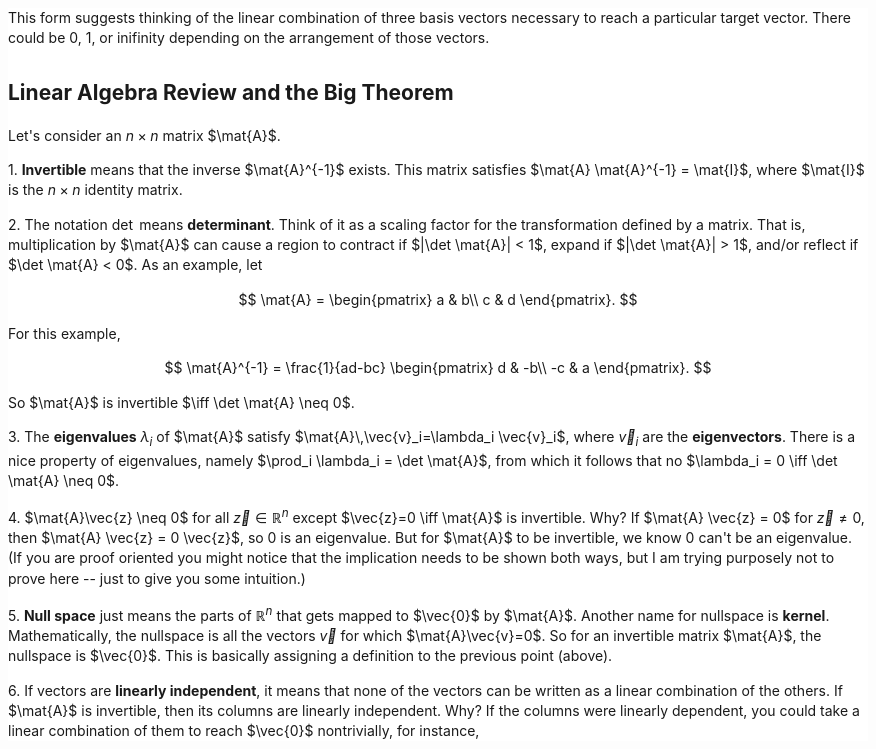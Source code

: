 This form suggests thinking of the linear combination of three basis vectors necessary to reach a particular target vector. There could be 0, 1, or inifinity depending on the arrangement of those vectors.

## Linear Algebra Review and the Big Theorem

Let's consider an $n \times n$ matrix $\mat{A}$.

1\. **Invertible** means that the inverse $\mat{A}^{-1}$ exists. This matrix satisfies $\mat{A} \mat{A}^{-1} = \mat{I}$, where $\mat{I}$ is the $n \times n$ identity matrix.

2\. The notation $\det$ means **determinant**. Think of it as a scaling factor for the transformation defined by a matrix. That is, multiplication by $\mat{A}$ can cause a region to contract if $|\det \mat{A}| < 1$, expand if $|\det \mat{A}| > 1$, and/or reflect if $\det \mat{A} < 0$. As an example, let

$$
\mat{A} =
\begin{pmatrix}
a & b\\
c & d
\end{pmatrix}.
$$

For this example,

$$
\mat{A}^{-1} = \frac{1}{ad-bc}
\begin{pmatrix}
d & -b\\
-c & a
\end{pmatrix}.
$$

So $\mat{A}$ is invertible $\iff \det \mat{A} \neq 0$.

3\. The **eigenvalues** $\lambda_i$ of $\mat{A}$ satisfy $\mat{A}\,\vec{v}_i=\lambda_i \vec{v}_i$, where $\vec{v}_i$ are the **eigenvectors**. There is a nice property of eigenvalues, namely $\prod_i \lambda_i = \det \mat{A}$, from which it follows that no $\lambda_i = 0 \iff \det \mat{A} \neq 0$.

4\. $\mat{A}\vec{z} \neq 0$ for all $\vec{z} \in \mathbb{R}^n$ except $\vec{z}=0 \iff \mat{A}$ is invertible. Why? If $\mat{A} \vec{z} = 0$ for $\vec{z} \neq 0$, then $\mat{A} \vec{z} = 0 \vec{z}$, so 0 is an eigenvalue. But for $\mat{A}$ to be invertible, we know $0$ can't be an eigenvalue. (If you are proof oriented you might notice that the implication needs to be shown both ways, but I am trying purposely not to prove here -- just to give you some intuition.)

5\. **Null space** just means the parts of $\mathbb{R}^n$ that gets mapped to $\vec{0}$ by $\mat{A}$. Another name for nullspace is **kernel**. Mathematically, the nullspace is all the vectors $\vec{v}$ for which $\mat{A}\vec{v}=0$. So for an invertible matrix $\mat{A}$, the nullspace is $\vec{0}$. This is basically assigning a definition to the previous point (above).

6\. If vectors are **linearly independent**, it means that none of the vectors can be written as a linear combination of the others. If $\mat{A}$ is invertible, then its columns are linearly independent. Why? If the columns were linearly dependent, you could take a linear combination of them to reach $\vec{0}$ nontrivially, for instance,
